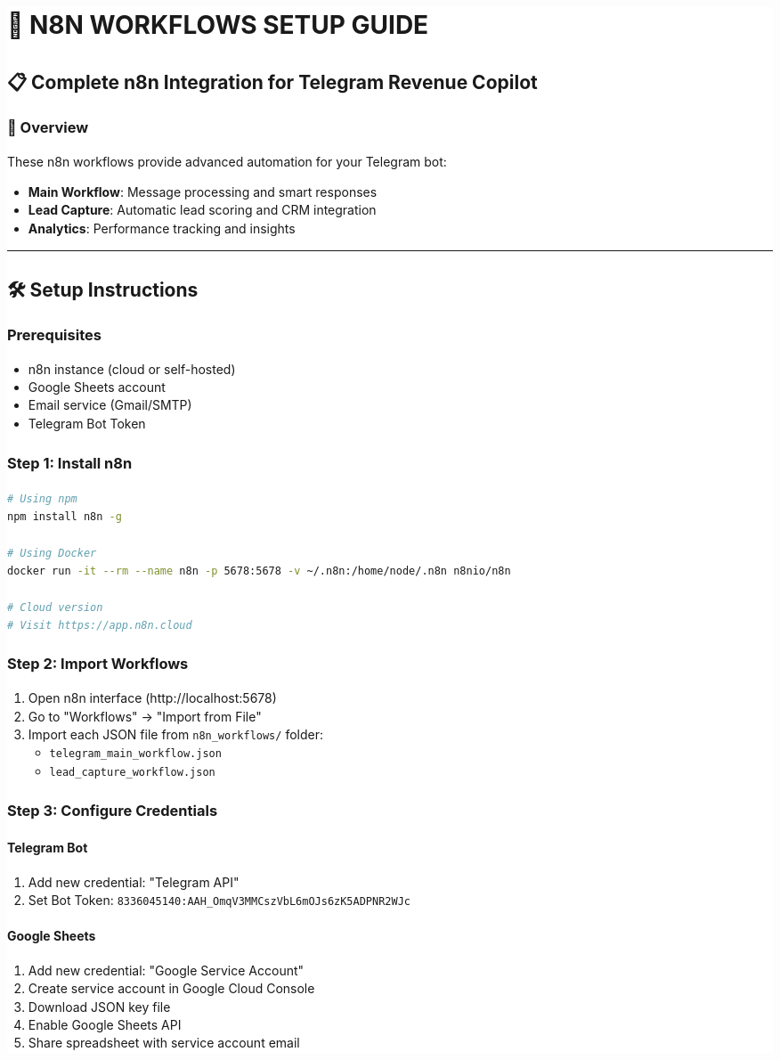 # 🔧 N8N WORKFLOWS SETUP GUIDE

## 📋 Complete n8n Integration for Telegram Revenue Copilot

### 🎯 Overview
These n8n workflows provide advanced automation for your Telegram bot:
- **Main Workflow**: Message processing and smart responses
- **Lead Capture**: Automatic lead scoring and CRM integration
- **Analytics**: Performance tracking and insights

---

## 🛠️ Setup Instructions

### Prerequisites
- n8n instance (cloud or self-hosted)
- Google Sheets account
- Email service (Gmail/SMTP)
- Telegram Bot Token

### Step 1: Install n8n
```bash
# Using npm
npm install n8n -g

# Using Docker
docker run -it --rm --name n8n -p 5678:5678 -v ~/.n8n:/home/node/.n8n n8nio/n8n

# Cloud version
# Visit https://app.n8n.cloud
```

### Step 2: Import Workflows
1. Open n8n interface (http://localhost:5678)
2. Go to "Workflows" → "Import from File"
3. Import each JSON file from `n8n_workflows/` folder:
   - `telegram_main_workflow.json`
   - `lead_capture_workflow.json`

### Step 3: Configure Credentials

#### Telegram Bot
1. Add new credential: "Telegram API"
2. Set Bot Token: `8336045140:AAH_OmqV3MMCszVbL6mOJs6zK5ADPNR2WJc`

#### Google Sheets
1. Add new credential: "Google Service Account"
2. Create service account in Google Cloud Console
3. Download JSON key file
4. Enable Google Sheets API
5. Share spreadsheet with service account email
